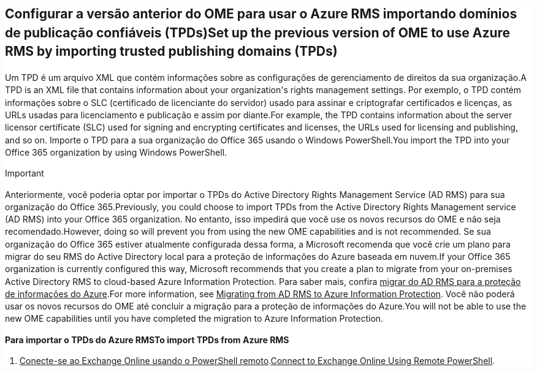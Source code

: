 ## <a name="set-up-the-previous-version-of-ome-to-use-azure-rms-by-importing-trusted-publishing-domains-tpds"></a><span data-ttu-id="7f17f-129">Configurar a versão anterior do OME para usar o Azure RMS importando domínios de publicação confiáveis (TPDs)</span><span class="sxs-lookup"><span data-stu-id="7f17f-129">Set up the previous version of OME to use Azure RMS by importing trusted publishing domains (TPDs)</span></span>

<span data-ttu-id="7f17f-130">Um TPD é um arquivo XML que contém informações sobre as configurações de gerenciamento de direitos da sua organização.</span><span class="sxs-lookup"><span data-stu-id="7f17f-130">A TPD is an XML file that contains information about your organization's rights management settings.</span></span> <span data-ttu-id="7f17f-131">Por exemplo, o TPD contém informações sobre o SLC (certificado de licenciante do servidor) usado para assinar e criptografar certificados e licenças, as URLs usadas para licenciamento e publicação e assim por diante.</span><span class="sxs-lookup"><span data-stu-id="7f17f-131">For example, the TPD contains information about the server licensor certificate (SLC) used for signing and encrypting certificates and licenses, the URLs used for licensing and publishing, and so on.</span></span> <span data-ttu-id="7f17f-132">Importe o TPD para a sua organização do Office 365 usando o Windows PowerShell.</span><span class="sxs-lookup"><span data-stu-id="7f17f-132">You import the TPD into your Office 365 organization by using Windows PowerShell.</span></span>
  
> [!IMPORTANT]
> <span data-ttu-id="7f17f-133">Anteriormente, você poderia optar por importar o TPDs do Active Directory Rights Management Service (AD RMS) para sua organização do Office 365.</span><span class="sxs-lookup"><span data-stu-id="7f17f-133">Previously, you could choose to import TPDs from the Active Directory Rights Management service (AD RMS) into your Office 365 organization.</span></span> <span data-ttu-id="7f17f-134">No entanto, isso impedirá que você use os novos recursos do OME e não seja recomendado.</span><span class="sxs-lookup"><span data-stu-id="7f17f-134">However, doing so will prevent you from using the new OME capabilities and is not recommended.</span></span> <span data-ttu-id="7f17f-135">Se sua organização do Office 365 estiver atualmente configurada dessa forma, a Microsoft recomenda que você crie um plano para migrar do seu RMS do Active Directory local para a proteção de informações do Azure baseada em nuvem.</span><span class="sxs-lookup"><span data-stu-id="7f17f-135">If your Office 365 organization is currently configured this way, Microsoft recommends that you create a plan to migrate from your on-premises Active Directory RMS to cloud-based Azure Information Protection.</span></span> <span data-ttu-id="7f17f-136">Para saber mais, confira [migrar do AD RMS para a proteção de informações do Azure](https://docs.microsoft.com/information-protection/plan-design/migrate-from-ad-rms-to-azure-rms).</span><span class="sxs-lookup"><span data-stu-id="7f17f-136">For more information, see [Migrating from AD RMS to Azure Information Protection](https://docs.microsoft.com/information-protection/plan-design/migrate-from-ad-rms-to-azure-rms).</span></span> <span data-ttu-id="7f17f-137">Você não poderá usar os novos recursos do OME até concluir a migração para a proteção de informações do Azure.</span><span class="sxs-lookup"><span data-stu-id="7f17f-137">You will not be able to use the new OME capabilities until you have completed the migration to Azure Information Protection.</span></span>
  
 <span data-ttu-id="7f17f-138">**Para importar o TPDs do Azure RMS**</span><span class="sxs-lookup"><span data-stu-id="7f17f-138">**To import TPDs from Azure RMS**</span></span>
  
1. <span data-ttu-id="7f17f-139">[Conecte-se ao Exchange Online usando o PowerShell remoto](https://technet.microsoft.com/library/jj984289%28v=exchg.150%29.aspx).</span><span class="sxs-lookup"><span data-stu-id="7f17f-139">[Connect to Exchange Online Using Remote PowerShell](https://technet.microsoft.com/library/jj984289%28v=exchg.150%29.aspx).</span></span>
